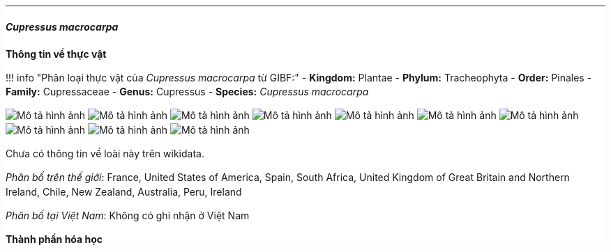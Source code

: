 

---      
#### *Cupressus macrocarpa*
**Thông tin về thực vật**

!!! info "Phân loại thực vật của *Cupressus macrocarpa* từ GIBF:"
    - **Kingdom:** Plantae
    - **Phylum:** Tracheophyta
    - **Order:** Pinales
    - **Family:** Cupressaceae
    - **Genus:** Cupressus
    - **Species:** *Cupressus macrocarpa*

<img src="https://inaturalist-open-data.s3.amazonaws.com/photos/344896622/original.jpeg" alt="Mô tả hình ảnh" width="100" height="100">
<img src="https://inaturalist-open-data.s3.amazonaws.com/photos/344896700/original.jpeg" alt="Mô tả hình ảnh" width="100" height="100">
<img src="https://inaturalist-open-data.s3.amazonaws.com/photos/344896848/original.jpeg" alt="Mô tả hình ảnh" width="100" height="100">
<img src="https://inaturalist-open-data.s3.amazonaws.com/photos/344897026/original.jpeg" alt="Mô tả hình ảnh" width="100" height="100">
<img src="https://inaturalist-open-data.s3.amazonaws.com/photos/344896545/original.jpeg" alt="Mô tả hình ảnh" width="100" height="100">
<img src="https://inaturalist-open-data.s3.amazonaws.com/photos/344896944/original.jpeg" alt="Mô tả hình ảnh" width="100" height="100">
<img src="https://inaturalist-open-data.s3.amazonaws.com/photos/345910105/original.jpg" alt="Mô tả hình ảnh" width="100" height="100">
<img src="https://inaturalist-open-data.s3.amazonaws.com/photos/345912047/original.jpeg" alt="Mô tả hình ảnh" width="100" height="100">
<img src="https://inaturalist-open-data.s3.amazonaws.com/photos/346109295/original.jpeg" alt="Mô tả hình ảnh" width="100" height="100">
<img src="https://inaturalist-open-data.s3.amazonaws.com/photos/346651178/original.jpg" alt="Mô tả hình ảnh" width="100" height="100"> 

Chưa có thông tin về loài này trên wikidata.

*Phân bố trên thế giới*: France, United States of America, Spain, South Africa, United Kingdom of Great Britain and Northern Ireland, Chile, New Zealand, Australia, Peru, Ireland

*Phân bố tại Việt Nam*: Không có ghi nhận ở Việt Nam

**Thành phần hóa học**
        
